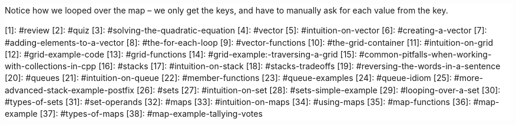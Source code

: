 Notice how we looped over the map – we only get the keys, and have to manually ask for each value from the key.


<EndMarkdown>
[1]: #review
[2]: #quiz
[3]: #solving-the-quadratic-equation
[4]: #vector
[5]: #intuition-on-vector
[6]: #creating-a-vector
[7]: #adding-elements-to-a-vector
[8]: #the-for-each-loop
[9]: #vector-functions
[10]: #the-grid-container
[11]: #intuition-on-grid
[12]: #grid-example-code
[13]: #grid-functions
[14]: #grid-example:-traversing-a-grid
[15]: #common-pitfalls-when-working-with-collections-in-cpp
[16]: #stacks
[17]: #intuition-on-stack
[18]: #stacks-tradeoffs
[19]: #reversing-the-words-in-a-sentence
[20]: #queues
[21]: #intuition-on-queue
[22]: #member-functions
[23]: #queue-examples
[24]: #queue-idiom
[25]: #more-advanced-stack-example-postfix
[26]: #sets
[27]: #intuition-on-set
[28]: #sets-simple-example
[29]: #looping-over-a-set
[30]: #types-of-sets
[31]: #set-operands
[32]: #maps
[33]: #intuition-on-maps
[34]: #using-maps
[35]: #map-functions
[36]: #map-example
[37]: #types-of-maps
[38]: #map-example-tallying-votes
